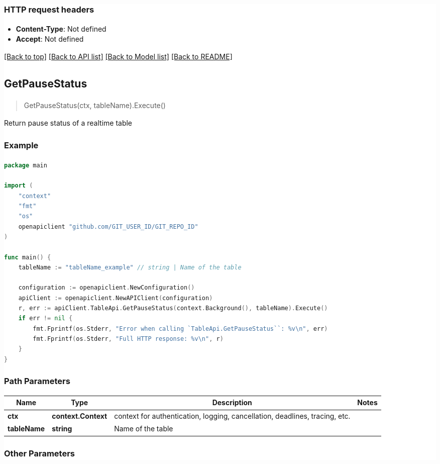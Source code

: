 ### HTTP request headers

- **Content-Type**: Not defined
- **Accept**: Not defined

[[Back to top]](#) [[Back to API list]](../README.md#documentation-for-api-endpoints)
[[Back to Model list]](../README.md#documentation-for-models)
[[Back to README]](../README.md)


## GetPauseStatus

> GetPauseStatus(ctx, tableName).Execute()

Return pause status of a realtime table



### Example

```go
package main

import (
    "context"
    "fmt"
    "os"
    openapiclient "github.com/GIT_USER_ID/GIT_REPO_ID"
)

func main() {
    tableName := "tableName_example" // string | Name of the table

    configuration := openapiclient.NewConfiguration()
    apiClient := openapiclient.NewAPIClient(configuration)
    r, err := apiClient.TableApi.GetPauseStatus(context.Background(), tableName).Execute()
    if err != nil {
        fmt.Fprintf(os.Stderr, "Error when calling `TableApi.GetPauseStatus``: %v\n", err)
        fmt.Fprintf(os.Stderr, "Full HTTP response: %v\n", r)
    }
}
```

### Path Parameters


Name | Type | Description  | Notes
------------- | ------------- | ------------- | -------------
**ctx** | **context.Context** | context for authentication, logging, cancellation, deadlines, tracing, etc.
**tableName** | **string** | Name of the table | 

### Other Parameters
